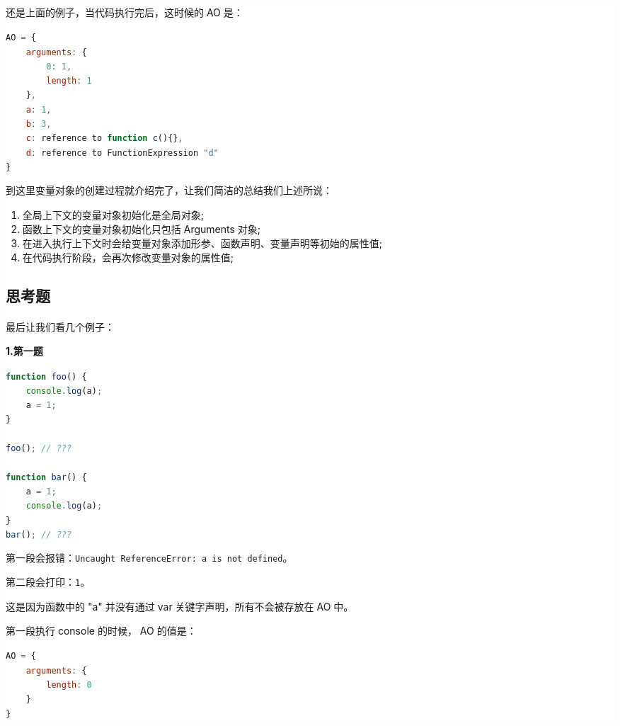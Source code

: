 还是上面的例子，当代码执行完后，这时候的 AO 是：

```js
AO = {
    arguments: {
        0: 1,
        length: 1
    },
    a: 1,
    b: 3,
    c: reference to function c(){},
    d: reference to FunctionExpression "d"
}
```

到这里变量对象的创建过程就介绍完了，让我们简洁的总结我们上述所说：

1. 全局上下文的变量对象初始化是全局对象;
2. 函数上下文的变量对象初始化只包括 Arguments 对象;
3. 在进入执行上下文时会给变量对象添加形参、函数声明、变量声明等初始的属性值;
4. 在代码执行阶段，会再次修改变量对象的属性值;

## 思考题
最后让我们看几个例子：

**1.第一题**

```js
function foo() {
    console.log(a);
    a = 1;
}

foo(); // ???

function bar() {
    a = 1;
    console.log(a);
}
bar(); // ???
```

第一段会报错：`Uncaught ReferenceError: a is not defined`。

第二段会打印：`1`。

这是因为函数中的 "a" 并没有通过 var 关键字声明，所有不会被存放在 AO 中。

第一段执行 console 的时候， AO 的值是：

```js
AO = {
    arguments: {
        length: 0
    }
}
```

